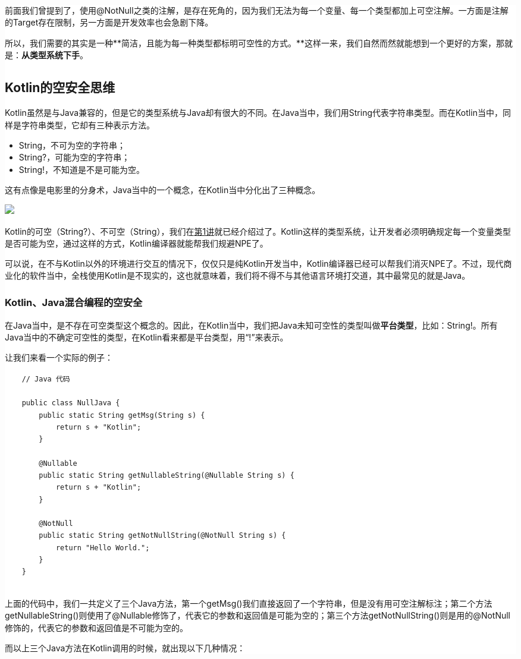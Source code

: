 前面我们曾提到了，使用\@NotNull之类的注解，是存在死角的，因为我们无法为每一个变量、每一个类型都加上可空注解。一方面是注解的Target存在限制，另一方面是开发效率也会急剧下降。

所以，我们需要的其实是一种**简洁，且能为每一种类型都标明可空性的方式。**这样一来，我们自然而然就能想到一个更好的方案，那就是：**从类型系统下手**。

## Kotlin的空安全思维

Kotlin虽然是与Java兼容的，但是它的类型系统与Java却有很大的不同。在Java当中，我们用String代表字符串类型。而在Kotlin当中，同样是字符串类型，它却有三种表示方法。

* String，不可为空的字符串；
* String\?，可能为空的字符串；
* String\!，不知道是不是可能为空。

这有点像是电影里的分身术，Java当中的一个概念，在Kotlin当中分化出了三种概念。

![](/images/朱涛kotlin编程第一课/02.基础篇/resourceimage7082706f679056d9074byycc66697a05dd82.jpg)

Kotlin的可空（String\?）、不可空（String），我们在[第1讲](https://time.geekbang.org/column/article/472154)就已经介绍过了。Kotlin这样的类型系统，让开发者必须明确规定每一个变量类型是否可能为空，通过这样的方式，Kotlin编译器就能帮我们规避NPE了。

可以说，在不与Kotlin以外的环境进行交互的情况下，仅仅只是纯Kotlin开发当中，Kotlin编译器已经可以帮我们消灭NPE了。不过，现代商业化的软件当中，全栈使用Kotlin是不现实的，这也就意味着，我们将不得不与其他语言环境打交道，其中最常见的就是Java。

### Kotlin、Java混合编程的空安全

在Java当中，是不存在可空类型这个概念的。因此，在Kotlin当中，我们把Java未知可空性的类型叫做**平台类型**，比如：String\!。所有Java当中的不确定可空性的类型，在Kotlin看来都是平台类型，用“\!”来表示。

让我们来看一个实际的例子：

```
    // Java 代码
    
    public class NullJava {
        public static String getMsg(String s) {
            return s + "Kotlin";
        }
    
        @Nullable
        public static String getNullableString(@Nullable String s) {
            return s + "Kotlin";
        }
    
        @NotNull
        public static String getNotNullString(@NotNull String s) {
            return "Hello World.";
        }
    }
    

```

上面的代码中，我们一共定义了三个Java方法，第一个getMsg\(\)我们直接返回了一个字符串，但是没有用可空注解标注；第二个方法getNullableString\(\)则使用了\@Nullable修饰了，代表它的参数和返回值是可能为空的；第三个方法getNotNullString\(\)则是用的\@NotNull修饰的，代表它的参数和返回值是不可能为空的。

而以上三个Java方法在Kotlin调用的时候，就出现以下几种情况：
